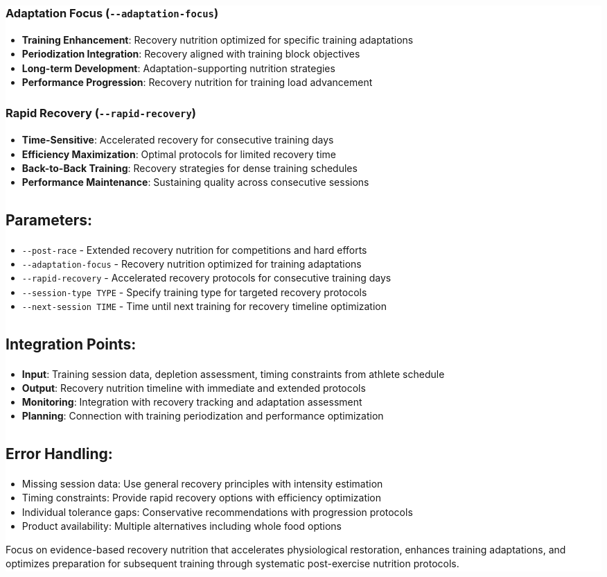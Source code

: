 ### Adaptation Focus (`--adaptation-focus`)
- **Training Enhancement**: Recovery nutrition optimized for specific training adaptations
- **Periodization Integration**: Recovery aligned with training block objectives
- **Long-term Development**: Adaptation-supporting nutrition strategies
- **Performance Progression**: Recovery nutrition for training load advancement

### Rapid Recovery (`--rapid-recovery`)
- **Time-Sensitive**: Accelerated recovery for consecutive training days
- **Efficiency Maximization**: Optimal protocols for limited recovery time
- **Back-to-Back Training**: Recovery strategies for dense training schedules
- **Performance Maintenance**: Sustaining quality across consecutive sessions

## Parameters:
- `--post-race` - Extended recovery nutrition for competitions and hard efforts
- `--adaptation-focus` - Recovery nutrition optimized for training adaptations
- `--rapid-recovery` - Accelerated recovery protocols for consecutive training days
- `--session-type TYPE` - Specify training type for targeted recovery protocols
- `--next-session TIME` - Time until next training for recovery timeline optimization

## Integration Points:
- **Input**: Training session data, depletion assessment, timing constraints from athlete schedule
- **Output**: Recovery nutrition timeline with immediate and extended protocols
- **Monitoring**: Integration with recovery tracking and adaptation assessment
- **Planning**: Connection with training periodization and performance optimization

## Error Handling:
- Missing session data: Use general recovery principles with intensity estimation
- Timing constraints: Provide rapid recovery options with efficiency optimization
- Individual tolerance gaps: Conservative recommendations with progression protocols
- Product availability: Multiple alternatives including whole food options

Focus on evidence-based recovery nutrition that accelerates physiological restoration, enhances training adaptations, and optimizes preparation for subsequent training through systematic post-exercise nutrition protocols.